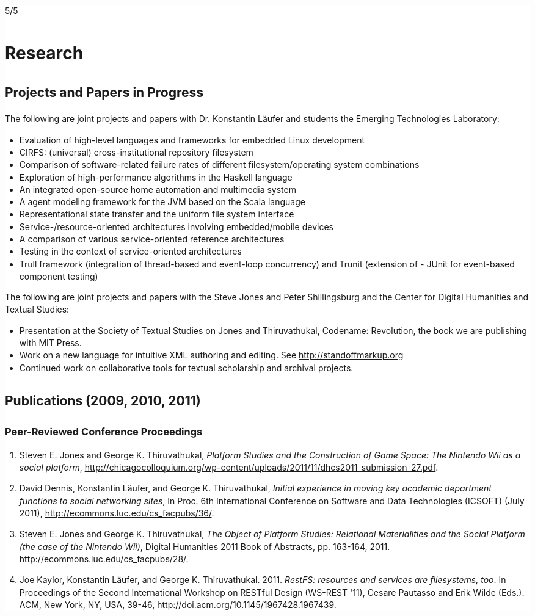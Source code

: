 5/5

# Research

## Projects and Papers in Progress

The following are joint projects and papers with Dr. Konstantin Läufer and students the Emerging Technologies Laboratory:

- Evaluation of high-level languages and frameworks for embedded Linux development
- CIRFS: (universal) cross-institutional repository filesystem
- Comparison of software-related failure rates of different filesystem/operating system combinations
- Exploration of high-performance algorithms in the Haskell language
- An integrated open-source home automation and multimedia system
- A agent modeling framework for the JVM based on the Scala language
- Representational state transfer and the uniform file system interface
- Service-/resource-oriented architectures involving embedded/mobile devices
- A comparison of various service-oriented reference architectures
- Testing in the context of service-oriented architectures
- Trull framework (integration of thread-based and event-loop concurrency) and Trunit (extension of - JUnit for event-based component testing)


The following are joint projects and papers with the Steve Jones and Peter Shillingsburg and the Center for Digital Humanities and Textual Studies:

- Presentation at the Society of Textual Studies on Jones and Thiruvathukal, Codename: Revolution, the book we are publishing with MIT Press.
- Work on a new language for intuitive XML authoring and editing. See <http://standoffmarkup.org>
- Continued work on collaborative tools for textual scholarship and archival projects.

## Publications (2009, 2010, 2011)

### Peer-Reviewed Conference Proceedings

1. Steven E. Jones and George K. Thiruvathukal, *Platform Studies and the Construction of Game Space: The Nintendo Wii as a social platform*, <http://chicagocolloquium.org/wp-content/uploads/2011/11/dhcs2011_submission_27.pdf>.

1. David Dennis, Konstantin Läufer, and George K. Thiruvathukal, *Initial experience in moving key academic department functions to social networking sites*, In Proc. 6th International Conference on Software and Data Technologies (ICSOFT) (July 2011), <http://ecommons.luc.edu/cs_facpubs/36/>.

1. Steven E. Jones and George K. Thiruvathukal, *The Object of Platform Studies: Relational Materialities and the Social Platform (the case of the Nintendo Wii)*, Digital Humanities 2011 Book of Abstracts, pp. 163-164, 2011. <http://ecommons.luc.edu/cs_facpubs/28/>.

1. Joe Kaylor, Konstantin Läufer, and George K. Thiruvathukal. 2011. *RestFS: resources and services are filesystems, too*. In Proceedings of the Second International Workshop on RESTful Design (WS-REST '11), Cesare Pautasso and Erik Wilde (Eds.). ACM, New York, NY, USA, 39-46,  <http://doi.acm.org/10.1145/1967428.1967439>.
